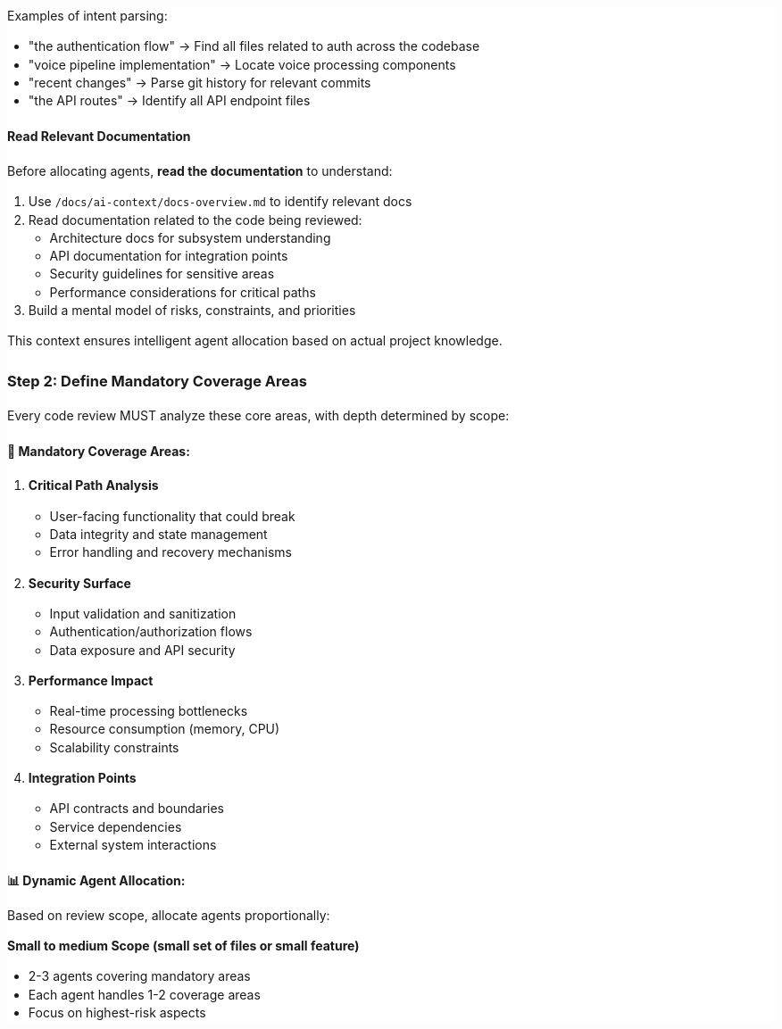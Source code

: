 Examples of intent parsing:

- "the authentication flow" → Find all files related to auth across the codebase
- "voice pipeline implementation" → Locate voice processing components
- "recent changes" → Parse git history for relevant commits
- "the API routes" → Identify all API endpoint files

#### Read Relevant Documentation

Before allocating agents, **read the documentation** to understand:

1. Use `/docs/ai-context/docs-overview.md` to identify relevant docs
2. Read documentation related to the code being reviewed:
   - Architecture docs for subsystem understanding
   - API documentation for integration points
   - Security guidelines for sensitive areas
   - Performance considerations for critical paths
3. Build a mental model of risks, constraints, and priorities

This context ensures intelligent agent allocation based on actual project
knowledge.

### Step 2: Define Mandatory Coverage Areas

Every code review MUST analyze these core areas, with depth determined by scope:

#### 🎯 Mandatory Coverage Areas:

1. **Critical Path Analysis**
   - User-facing functionality that could break
   - Data integrity and state management
   - Error handling and recovery mechanisms

2. **Security Surface**
   - Input validation and sanitization
   - Authentication/authorization flows
   - Data exposure and API security

3. **Performance Impact**
   - Real-time processing bottlenecks
   - Resource consumption (memory, CPU)
   - Scalability constraints

4. **Integration Points**
   - API contracts and boundaries
   - Service dependencies
   - External system interactions

#### 📊 Dynamic Agent Allocation:

Based on review scope, allocate agents proportionally:

**Small to medium Scope (small set of files or small feature)**

- 2-3 agents covering mandatory areas
- Each agent handles 1-2 coverage areas
- Focus on highest-risk aspects
